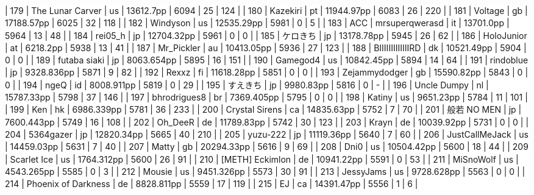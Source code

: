 | 179 | The Lunar Carver | us | 13612.7pp | 6094 | 25 | 124 |
| 180 | Kazekiri | pt | 11944.97pp | 6083 | 26 | 220 |
| 181 | Voltage | gb | 17188.57pp | 6025 | 32 | 118 |
| 182 | Windyson | us | 12535.29pp | 5981 | 0 | 5 |
| 183 | ACC \| mrsuperqwerasd | it | 13701.0pp | 5964 | 13 | 48 |
| 184 | rei05\_h | jp | 12704.32pp | 5961 | 0 | 0 |
| 185 | ケロきち | jp | 13178.78pp | 5945 | 26 | 62 |
| 186 | HoloJunior | at | 6218.2pp | 5938 | 13 | 41 |
| 187 | Mr\_Pickler | au | 10413.05pp | 5936 | 27 | 123 |
| 188 | BIIIIIIIIIIIIIRD | dk | 10521.49pp | 5904 | 0 | 0 |
| 189 | futaba siaki | jp | 8063.654pp | 5895 | 16 | 151 |
| 190 | Gamegod4 | us | 10842.45pp | 5894 | 14 | 64 |
| 191 | rindoblue | jp | 9328.836pp | 5871 | 9 | 82 |
| 192 | Rexxz | fi | 11618.28pp | 5851 | 0 | 0 |
| 193 | Zejammydodger | gb | 15590.82pp | 5843 | 0 | 0 |
| 194 | ngeQ | id | 8008.911pp | 5819 | 0 | 29 |
| 195 | すえきち | jp | 9980.83pp | 5816 | 0 | - |
| 196 | Uncle Dumpy | nl | 15787.33pp | 5798 | 37 | 146 |
| 197 | bhrodrigues8 | br | 7369.405pp | 5795 | 0 | 0 |
| 198 | Katiny | us | 9651.23pp | 5784 | 11 | 101 |
| 199 | Ken | hk | 6986.339pp | 5781 | 36 | 233 |
| 200 | Crystal Sirens | ca | 14835.63pp | 5752 | 7 | 70 |
| 201 | 般若 NO MEN | jp | 7600.443pp | 5749 | 16 | 108 |
| 202 | Oh\_DeeR | de | 11789.83pp | 5742 | 30 | 123 |
| 203 | Krayn | de | 10039.92pp | 5731 | 0 | 0 |
| 204 | 5364gazer | jp | 12820.34pp | 5665 | 40 | 210 |
| 205 | yuzu\-222 | jp | 11119.36pp | 5640 | 7 | 60 |
| 206 | JustCallMeJack | us | 14459.03pp | 5631 | 7 | 40 |
| 207 | Matty | gb | 20294.33pp | 5616 | 9 | 69 |
| 208 | Dni0 | us | 10504.42pp | 5600 | 18 | 44 |
| 209 | Scarlet Ice | us | 1764.312pp | 5600 | 26 | 91 |
| 210 | \[METH\] Eckimlon | de | 10941.22pp | 5591 | 0 | 53 |
| 211 | MiSnoWolf | us | 4543.265pp | 5585 | 0 | 3 |
| 212 | Mousie | us | 9451.326pp | 5573 | 30 | 91 |
| 213 | JessyJams | us | 9728.628pp | 5563 | 0 | 0 |
| 214 | Phoenix of Darkness | de | 8828.811pp | 5559 | 17 | 119 |
| 215 | EJ | ca | 14391.47pp | 5556 | 1 | 6 |
